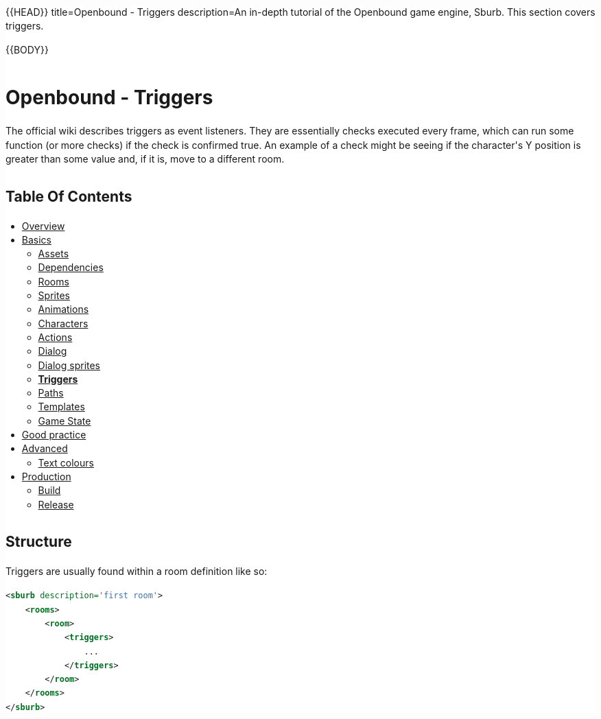 {{HEAD}}
title=Openbound - Triggers
description=An in-depth tutorial of the Openbound game engine, Sburb. This section covers triggers.

{{BODY}}

# Openbound - Triggers

The official wiki describes triggers as event listeners. They are essentially checks executed every frame, which can run some function (or more checks) if the check is confirmed true. An example of a check might be seeing if the character's Y position is greater than some value and, if it is, move to a different room.

## Table Of Contents

-   [Overview](./openbound-overview)
-   [Basics](./openbound-basics)
    -   [Assets](./openbound-assets)
    -   [Dependencies](./openbound-dependencies)
    -   [Rooms](./openbound-rooms)
    -   [Sprites](./openbound-sprites)
    -   [Animations](./openbound-animations)
    -   [Characters](./openbound-characters)
    -   [Actions](./openbound-actions)
    -   [Dialog](./openbound-dialog)
    -   [Dialog sprites](./openbound-dialog-sprites)
    -   [**Triggers**](./openbound-triggers)
    -   [Paths](./openbound-paths)
    -   [Templates](./openbound-templates)
    -   [Game State](./openbound-gamestate)
-   [Good practice](./openbound-good-practice)
-   [Advanced](./openbound-advanced)
    -   [Text colours](./openbound-text-colours)
-   [Production](./openbound-production)
    -   [Build](./openbound-build)
    -   [Release](openbound-release)

## Structure

Triggers are usually found within a room definition like so:

```xml
<sburb description='first room'>
    <rooms>
        <room>
            <triggers>
                ...
            </triggers>
        </room>
    </rooms>
</sburb>
```
